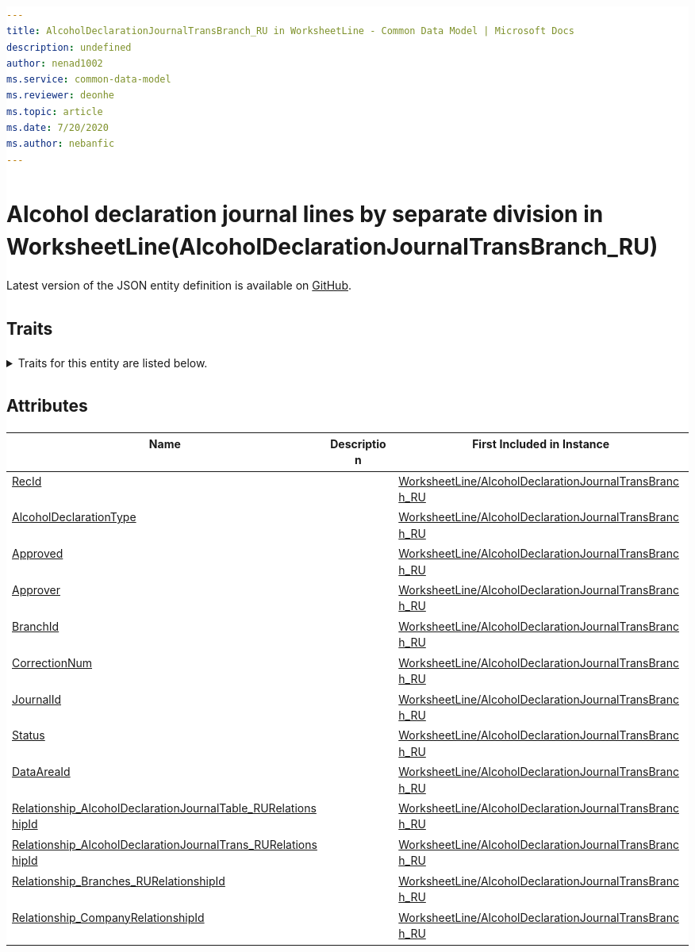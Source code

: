 ```yaml
---
title: AlcoholDeclarationJournalTransBranch_RU in WorksheetLine - Common Data Model | Microsoft Docs
description: undefined
author: nenad1002
ms.service: common-data-model
ms.reviewer: deonhe
ms.topic: article
ms.date: 7/20/2020
ms.author: nebanfic
---
```


# Alcohol declaration journal lines by separate division in WorksheetLine(AlcoholDeclarationJournalTransBranch_RU)

  
 Latest version of the JSON entity definition is available on <a href="https://github.com/Microsoft/CDM/tree/master/schemaDocuments/core/operationsCommon/Tables/Finance/EGAIS/WorksheetLine/AlcoholDeclarationJournalTransBranch_RU.cdm.json" target="_blank">GitHub</a>.  

## Traits

<details><summary>Traits for this entity are listed below.  
</summary></details>

## Attributes

|Name|Description|First Included in Instance|
|---|---|---|
|[RecId](#RecId)||<a href="AlcoholDeclarationJournalTransBranch_RU.md" target="_blank">WorksheetLine/AlcoholDeclarationJournalTransBranch_RU</a>|
|[AlcoholDeclarationType](#AlcoholDeclarationType)||<a href="AlcoholDeclarationJournalTransBranch_RU.md" target="_blank">WorksheetLine/AlcoholDeclarationJournalTransBranch_RU</a>|
|[Approved](#Approved)||<a href="AlcoholDeclarationJournalTransBranch_RU.md" target="_blank">WorksheetLine/AlcoholDeclarationJournalTransBranch_RU</a>|
|[Approver](#Approver)||<a href="AlcoholDeclarationJournalTransBranch_RU.md" target="_blank">WorksheetLine/AlcoholDeclarationJournalTransBranch_RU</a>|
|[BranchId](#BranchId)||<a href="AlcoholDeclarationJournalTransBranch_RU.md" target="_blank">WorksheetLine/AlcoholDeclarationJournalTransBranch_RU</a>|
|[CorrectionNum](#CorrectionNum)||<a href="AlcoholDeclarationJournalTransBranch_RU.md" target="_blank">WorksheetLine/AlcoholDeclarationJournalTransBranch_RU</a>|
|[JournalId](#JournalId)||<a href="AlcoholDeclarationJournalTransBranch_RU.md" target="_blank">WorksheetLine/AlcoholDeclarationJournalTransBranch_RU</a>|
|[Status](#Status)||<a href="AlcoholDeclarationJournalTransBranch_RU.md" target="_blank">WorksheetLine/AlcoholDeclarationJournalTransBranch_RU</a>|
|[DataAreaId](#DataAreaId)||<a href="AlcoholDeclarationJournalTransBranch_RU.md" target="_blank">WorksheetLine/AlcoholDeclarationJournalTransBranch_RU</a>|
|[Relationship_AlcoholDeclarationJournalTable_RURelationshipId](#Relationship_AlcoholDeclarationJournalTable_RURelationshipId)||<a href="AlcoholDeclarationJournalTransBranch_RU.md" target="_blank">WorksheetLine/AlcoholDeclarationJournalTransBranch_RU</a>|
|[Relationship_AlcoholDeclarationJournalTrans_RURelationshipId](#Relationship_AlcoholDeclarationJournalTrans_RURelationshipId)||<a href="AlcoholDeclarationJournalTransBranch_RU.md" target="_blank">WorksheetLine/AlcoholDeclarationJournalTransBranch_RU</a>|
|[Relationship_Branches_RURelationshipId](#Relationship_Branches_RURelationshipId)||<a href="AlcoholDeclarationJournalTransBranch_RU.md" target="_blank">WorksheetLine/AlcoholDeclarationJournalTransBranch_RU</a>|
|[Relationship_CompanyRelationshipId](#Relationship_CompanyRelationshipId)||<a href="AlcoholDeclarationJournalTransBranch_RU.md" target="_blank">WorksheetLine/AlcoholDeclarationJournalTransBranch_RU</a>|
